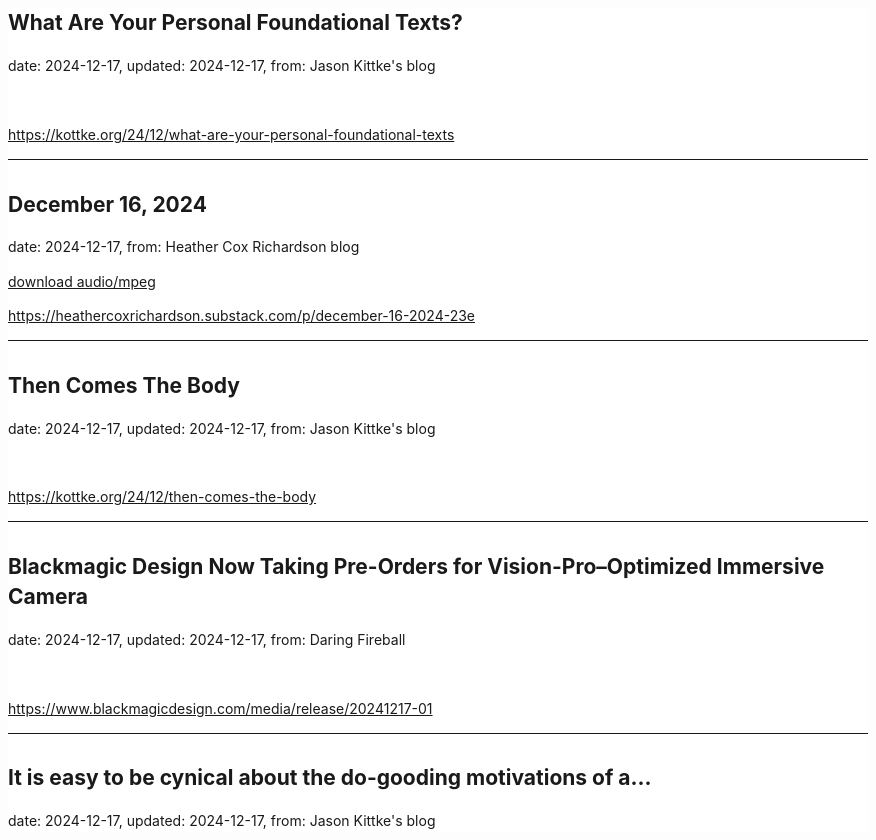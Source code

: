 ##  What Are Your Personal Foundational Texts? 

date: 2024-12-17, updated: 2024-12-17, from: Jason Kittke's blog

 

<br> 

<https://kottke.org/24/12/what-are-your-personal-foundational-texts>

---

## December 16, 2024

date: 2024-12-17, from: Heather Cox Richardson blog

 

<audio crossorigin="anonymous" controls="controls">
<source type="audio/mpeg" src="https://api.substack.com/feed/podcast/153276002/658885e1f4adfb9ff7242f59d0cc389e.mp3"></source>
</audio> <a href="https://api.substack.com/feed/podcast/153276002/658885e1f4adfb9ff7242f59d0cc389e.mp3" target="_blank">download audio/mpeg</a><br> 

<https://heathercoxrichardson.substack.com/p/december-16-2024-23e>

---

##  Then Comes The Body 

date: 2024-12-17, updated: 2024-12-17, from: Jason Kittke's blog

 

<br> 

<https://kottke.org/24/12/then-comes-the-body>

---

## Blackmagic Design Now Taking Pre-Orders for Vision-Pro–Optimized Immersive Camera

date: 2024-12-17, updated: 2024-12-17, from: Daring Fireball

 

<br> 

<https://www.blackmagicdesign.com/media/release/20241217-01>

---

##  It is easy to be cynical about the do-gooding motivations of a... 

date: 2024-12-17, updated: 2024-12-17, from: Jason Kittke's blog

